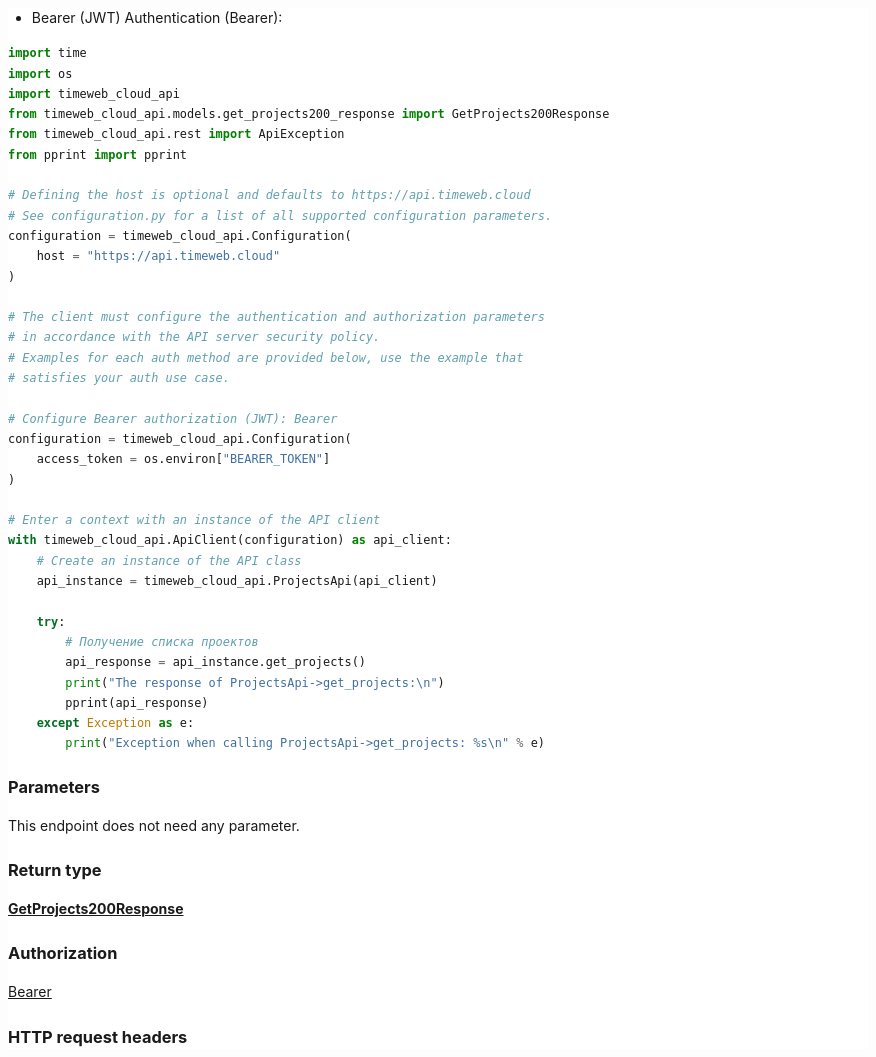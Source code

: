 * Bearer (JWT) Authentication (Bearer):
```python
import time
import os
import timeweb_cloud_api
from timeweb_cloud_api.models.get_projects200_response import GetProjects200Response
from timeweb_cloud_api.rest import ApiException
from pprint import pprint

# Defining the host is optional and defaults to https://api.timeweb.cloud
# See configuration.py for a list of all supported configuration parameters.
configuration = timeweb_cloud_api.Configuration(
    host = "https://api.timeweb.cloud"
)

# The client must configure the authentication and authorization parameters
# in accordance with the API server security policy.
# Examples for each auth method are provided below, use the example that
# satisfies your auth use case.

# Configure Bearer authorization (JWT): Bearer
configuration = timeweb_cloud_api.Configuration(
    access_token = os.environ["BEARER_TOKEN"]
)

# Enter a context with an instance of the API client
with timeweb_cloud_api.ApiClient(configuration) as api_client:
    # Create an instance of the API class
    api_instance = timeweb_cloud_api.ProjectsApi(api_client)

    try:
        # Получение списка проектов
        api_response = api_instance.get_projects()
        print("The response of ProjectsApi->get_projects:\n")
        pprint(api_response)
    except Exception as e:
        print("Exception when calling ProjectsApi->get_projects: %s\n" % e)
```


### Parameters
This endpoint does not need any parameter.

### Return type

[**GetProjects200Response**](GetProjects200Response.md)

### Authorization

[Bearer](../README.md#Bearer)

### HTTP request headers
